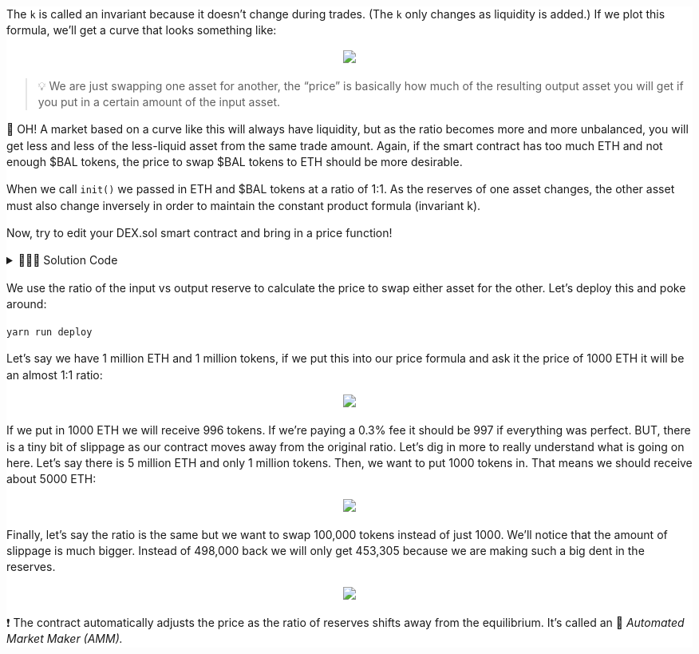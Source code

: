 The `k` is called an invariant because it doesn’t change during trades. (The `k` only changes as liquidity is added.) If we plot this formula, we’ll get a curve that looks something like:

<p align="center">
  <img src="images/yxk.png" width = "300" />
</p>

> 💡 We are just swapping one asset for another, the “price” is basically how much of the resulting output asset you will get if you put in a certain amount of the input asset.

🤔 OH! A market based on a curve like this will always have liquidity, but as the ratio becomes more and more unbalanced, you will get less and less of the less-liquid asset from the same trade amount. Again, if the smart contract has too much ETH and not enough $BAL tokens, the price to swap $BAL tokens to ETH should be more desirable.

When we call `init()` we passed in ETH and $BAL tokens at a ratio of 1:1. As the reserves of one asset changes, the other asset must also change inversely in order to maintain the constant product formula (invariant k).

Now, try to edit your DEX.sol smart contract and bring in a price function!

<details markdown='1'><summary>👩🏽‍🏫 Solution Code</summary></details>

We use the ratio of the input vs output reserve to calculate the price to swap either asset for the other. Let’s deploy this and poke around:

```
yarn run deploy
```

Let’s say we have 1 million ETH and 1 million tokens, if we put this into our price formula and ask it the price of 1000 ETH it will be an almost 1:1 ratio:

<p align="center">
  <img src="images/1.png" width = "300" />
</p>

If we put in 1000 ETH we will receive 996 tokens. If we’re paying a 0.3% fee it should be 997 if everything was perfect. BUT, there is a tiny bit of slippage as our contract moves away from the original ratio. Let’s dig in more to really understand what is going on here.
Let’s say there is 5 million ETH and only 1 million tokens. Then, we want to put 1000 tokens in. That means we should receive about 5000 ETH:

<p align="center">
  <img src="images/2.png" width = "300" />
</p>

Finally, let’s say the ratio is the same but we want to swap 100,000 tokens instead of just 1000. We’ll notice that the amount of slippage is much bigger. Instead of 498,000 back we will only get 453,305 because we are making such a big dent in the reserves.

<p align="center">
  <img src="images/3.png" width = "300" />
</p>

❗️ The contract automatically adjusts the price as the ratio of reserves shifts away from the equilibrium. It’s called an 🤖 _Automated Market Maker (AMM)._
